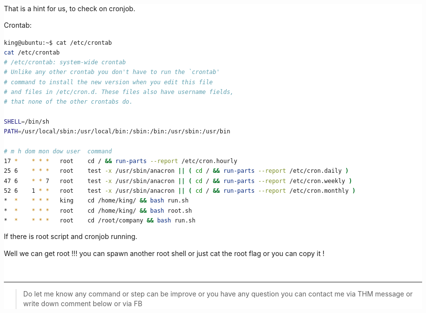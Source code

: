 That is a hint for us, to check on cronjob.

Crontab:

```bash
king@ubuntu:~$ cat /etc/crontab
cat /etc/crontab
# /etc/crontab: system-wide crontab
# Unlike any other crontab you don't have to run the `crontab'
# command to install the new version when you edit this file
# and files in /etc/cron.d. These files also have username fields,
# that none of the other crontabs do.

SHELL=/bin/sh
PATH=/usr/local/sbin:/usr/local/bin:/sbin:/bin:/usr/sbin:/usr/bin

# m h dom mon dow user  command
17 *    * * *   root    cd / && run-parts --report /etc/cron.hourly
25 6    * * *   root    test -x /usr/sbin/anacron || ( cd / && run-parts --report /etc/cron.daily )
47 6    * * 7   root    test -x /usr/sbin/anacron || ( cd / && run-parts --report /etc/cron.weekly )
52 6    1 * *   root    test -x /usr/sbin/anacron || ( cd / && run-parts --report /etc/cron.monthly )
*  *    * * *   king    cd /home/king/ && bash run.sh
*  *    * * *   root    cd /home/king/ && bash root.sh
*  *    * * *   root    cd /root/company && bash run.sh
```

If there is root script and cronjob running.

Well we can get root !!! you can spawn another root shell or just cat the root flag or you can copy it !

<br />

---

> Do let me know any command or step can be improve or you have any question you can contact me via THM message or write down comment below or via FB





